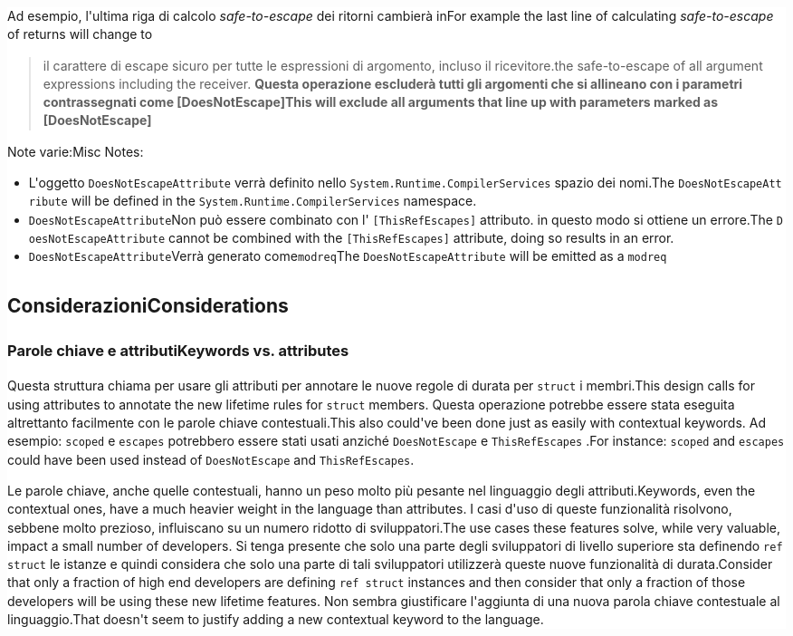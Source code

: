 
<span data-ttu-id="eb316-308">Ad esempio, l'ultima riga di calcolo *safe-to-escape* dei ritorni cambierà in</span><span class="sxs-lookup"><span data-stu-id="eb316-308">For example the last line of calculating *safe-to-escape* of returns will change to</span></span> 

> <span data-ttu-id="eb316-309">il carattere di escape sicuro per tutte le espressioni di argomento, incluso il ricevitore.</span><span class="sxs-lookup"><span data-stu-id="eb316-309">the safe-to-escape of all argument expressions including the receiver.</span></span> <span data-ttu-id="eb316-310">**Questa operazione escluderà tutti gli argomenti che si allineano con i parametri contrassegnati come [DoesNotEscape]**</span><span class="sxs-lookup"><span data-stu-id="eb316-310">**This will exclude all arguments that line up with parameters marked as [DoesNotEscape]**</span></span>

<span data-ttu-id="eb316-311">Note varie:</span><span class="sxs-lookup"><span data-stu-id="eb316-311">Misc Notes:</span></span>
- <span data-ttu-id="eb316-312">L'oggetto  `DoesNotEscapeAttribute` verrà definito nello `System.Runtime.CompilerServices` spazio dei nomi.</span><span class="sxs-lookup"><span data-stu-id="eb316-312">The  `DoesNotEscapeAttribute` will be defined in the `System.Runtime.CompilerServices` namespace.</span></span>
- <span data-ttu-id="eb316-313">`DoesNotEscapeAttribute`Non può essere combinato con l' `[ThisRefEscapes]` attributo. in questo modo si ottiene un errore.</span><span class="sxs-lookup"><span data-stu-id="eb316-313">The `DoesNotEscapeAttribute` cannot be combined with the `[ThisRefEscapes]` attribute, doing so results in an error.</span></span>
- <span data-ttu-id="eb316-314">`DoesNotEscapeAttribute`Verrà generato come`modreq`</span><span class="sxs-lookup"><span data-stu-id="eb316-314">The `DoesNotEscapeAttribute` will be emitted as a `modreq`</span></span>

## <a name="considerations"></a><span data-ttu-id="eb316-315">Considerazioni</span><span class="sxs-lookup"><span data-stu-id="eb316-315">Considerations</span></span>

### <a name="keywords-vs-attributes"></a><span data-ttu-id="eb316-316">Parole chiave e attributi</span><span class="sxs-lookup"><span data-stu-id="eb316-316">Keywords vs. attributes</span></span>
<span data-ttu-id="eb316-317">Questa struttura chiama per usare gli attributi per annotare le nuove regole di durata per `struct` i membri.</span><span class="sxs-lookup"><span data-stu-id="eb316-317">This design calls for using attributes to annotate the new lifetime rules for `struct` members.</span></span> <span data-ttu-id="eb316-318">Questa operazione potrebbe essere stata eseguita altrettanto facilmente con le parole chiave contestuali.</span><span class="sxs-lookup"><span data-stu-id="eb316-318">This also could've been done just as easily with contextual keywords.</span></span> <span data-ttu-id="eb316-319">Ad esempio: `scoped` e `escapes` potrebbero essere stati usati anziché `DoesNotEscape` e `ThisRefEscapes` .</span><span class="sxs-lookup"><span data-stu-id="eb316-319">For instance: `scoped` and `escapes` could have been used instead of `DoesNotEscape` and `ThisRefEscapes`.</span></span>

<span data-ttu-id="eb316-320">Le parole chiave, anche quelle contestuali, hanno un peso molto più pesante nel linguaggio degli attributi.</span><span class="sxs-lookup"><span data-stu-id="eb316-320">Keywords, even the contextual ones, have a much heavier weight in the language than attributes.</span></span> <span data-ttu-id="eb316-321">I casi d'uso di queste funzionalità risolvono, sebbene molto prezioso, influiscano su un numero ridotto di sviluppatori.</span><span class="sxs-lookup"><span data-stu-id="eb316-321">The use cases these features solve, while very valuable, impact a small number of developers.</span></span> <span data-ttu-id="eb316-322">Si tenga presente che solo una parte degli sviluppatori di livello superiore sta definendo `ref struct` le istanze e quindi considera che solo una parte di tali sviluppatori utilizzerà queste nuove funzionalità di durata.</span><span class="sxs-lookup"><span data-stu-id="eb316-322">Consider that only a fraction of high end developers are defining `ref struct` instances and then consider that only a fraction of those developers will be using these new lifetime features.</span></span>
<span data-ttu-id="eb316-323">Non sembra giustificare l'aggiunta di una nuova parola chiave contestuale al linguaggio.</span><span class="sxs-lookup"><span data-stu-id="eb316-323">That doesn't seem to justify adding a new contextual keyword to the language.</span></span>
